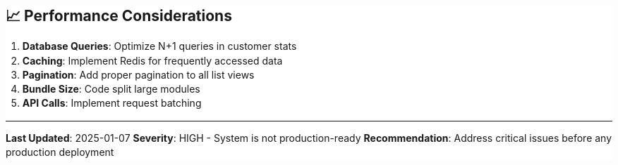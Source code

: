 ## 📈 Performance Considerations

1. **Database Queries**: Optimize N+1 queries in customer stats
2. **Caching**: Implement Redis for frequently accessed data
3. **Pagination**: Add proper pagination to all list views
4. **Bundle Size**: Code split large modules
5. **API Calls**: Implement request batching

---

**Last Updated**: 2025-01-07
**Severity**: HIGH - System is not production-ready
**Recommendation**: Address critical issues before any production deployment